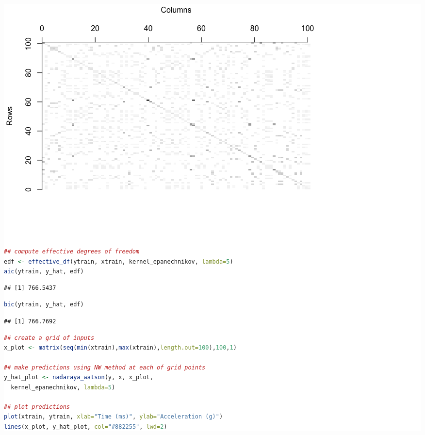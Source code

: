 ![](Homework5_files/figure-gfm/unnamed-chunk-3-1.png)

``` r
## compute effective degrees of freedom
edf <- effective_df(ytrain, xtrain, kernel_epanechnikov, lambda=5)
aic(ytrain, y_hat, edf)
```

    ## [1] 766.5437

``` r
bic(ytrain, y_hat, edf)
```

    ## [1] 766.7692

``` r
## create a grid of inputs 
x_plot <- matrix(seq(min(xtrain),max(xtrain),length.out=100),100,1)

## make predictions using NW method at each of grid points
y_hat_plot <- nadaraya_watson(y, x, x_plot,
  kernel_epanechnikov, lambda=5)

## plot predictions
plot(xtrain, ytrain, xlab="Time (ms)", ylab="Acceleration (g)")
lines(x_plot, y_hat_plot, col="#882255", lwd=2) 
```
